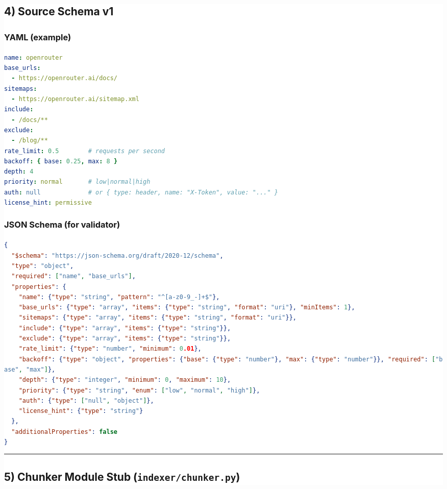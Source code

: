 
## 4) Source Schema v1

### YAML (example)

```yaml
name: openrouter
base_urls:
  - https://openrouter.ai/docs/
sitemaps:
  - https://openrouter.ai/sitemap.xml
include:
  - /docs/**
exclude:
  - /blog/**
rate_limit: 0.5        # requests per second
backoff: { base: 0.25, max: 8 }
depth: 4
priority: normal       # low|normal|high
auth: null             # or { type: header, name: "X-Token", value: "..." }
license_hint: permissive
```

### JSON Schema (for validator)

```json
{
  "$schema": "https://json-schema.org/draft/2020-12/schema",
  "type": "object",
  "required": ["name", "base_urls"],
  "properties": {
    "name": {"type": "string", "pattern": "^[a-z0-9_-]+$"},
    "base_urls": {"type": "array", "items": {"type": "string", "format": "uri"}, "minItems": 1},
    "sitemaps": {"type": "array", "items": {"type": "string", "format": "uri"}},
    "include": {"type": "array", "items": {"type": "string"}},
    "exclude": {"type": "array", "items": {"type": "string"}},
    "rate_limit": {"type": "number", "minimum": 0.01},
    "backoff": {"type": "object", "properties": {"base": {"type": "number"}, "max": {"type": "number"}}, "required": ["base", "max"]},
    "depth": {"type": "integer", "minimum": 0, "maximum": 10},
    "priority": {"type": "string", "enum": ["low", "normal", "high"]},
    "auth": {"type": ["null", "object"]},
    "license_hint": {"type": "string"}
  },
  "additionalProperties": false
}
```

---

## 5) Chunker Module Stub (`indexer/chunker.py`)
